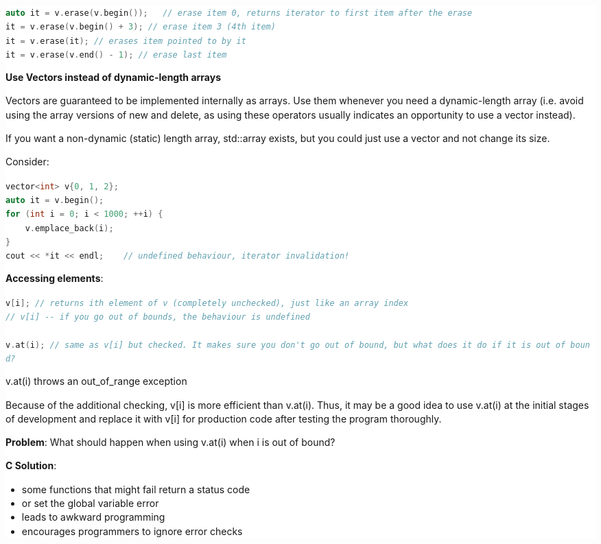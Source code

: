 ```cpp
auto it = v.erase(v.begin());	// erase item 0, returns iterator to first item after the erase
it = v.erase(v.begin() + 3); // erase item 3 (4th item)
it = v.erase(it); // erases item pointed to by it
it = v.erase(v.end() - 1); // erase last item

```





**Use Vectors instead of dynamic-length arrays**

Vectors are guaranteed to be implemented internally as arrays. Use them whenever you need a dynamic-length array (i.e. avoid using the array versions of new and delete, as using these operators usually indicates an opportunity to use a vector instead).

If you want a non-dynamic (static) length array, std::array exists, but you could just use a vector and not change its size.





Consider:

```cpp
vector<int> v{0, 1, 2};
auto it = v.begin();
for (int i = 0; i < 1000; ++i) {
    v.emplace_back(i);
}
cout << *it << endl;	// undefined behaviour, iterator invalidation!
```

**Accessing elements**:

```cpp
v[i]; // returns ith element of v (completely unchecked), just like an array index
// v[i] -- if you go out of bounds, the behaviour is undefined

v.at(i); // same as v[i] but checked. It makes sure you don't go out of bound, but what does it do if it is out of bound?


```

v.at(i) throws an out_of_range exception

Because of the additional checking, v[i] is more efficient than v.at(i). Thus, it may be a good idea to use v.at(i) at the initial stages of development and replace it with v[i] for production code after testing the program thoroughly.





**Problem**: What should happen when using v.at(i) when i is out of bound?

**C Solution**:

- some functions that might fail return a status code
- or set the global variable error
- leads to awkward programming
- encourages programmers to ignore error checks

